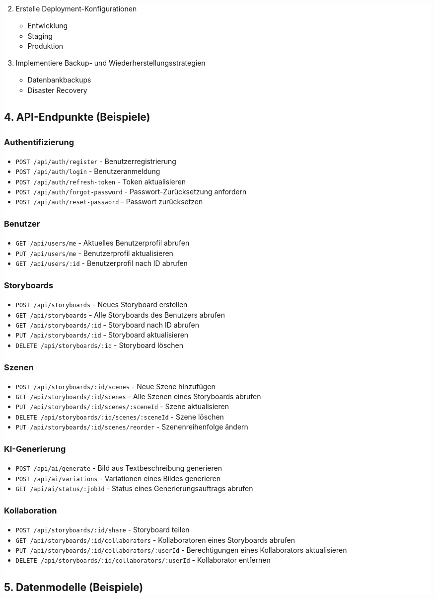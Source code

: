 2. Erstelle Deployment-Konfigurationen
   - Entwicklung
   - Staging
   - Produktion

3. Implementiere Backup- und Wiederherstellungsstrategien
   - Datenbankbackups
   - Disaster Recovery

## 4. API-Endpunkte (Beispiele)

### Authentifizierung
- `POST /api/auth/register` - Benutzerregistrierung
- `POST /api/auth/login` - Benutzeranmeldung
- `POST /api/auth/refresh-token` - Token aktualisieren
- `POST /api/auth/forgot-password` - Passwort-Zurücksetzung anfordern
- `POST /api/auth/reset-password` - Passwort zurücksetzen

### Benutzer
- `GET /api/users/me` - Aktuelles Benutzerprofil abrufen
- `PUT /api/users/me` - Benutzerprofil aktualisieren
- `GET /api/users/:id` - Benutzerprofil nach ID abrufen

### Storyboards
- `POST /api/storyboards` - Neues Storyboard erstellen
- `GET /api/storyboards` - Alle Storyboards des Benutzers abrufen
- `GET /api/storyboards/:id` - Storyboard nach ID abrufen
- `PUT /api/storyboards/:id` - Storyboard aktualisieren
- `DELETE /api/storyboards/:id` - Storyboard löschen

### Szenen
- `POST /api/storyboards/:id/scenes` - Neue Szene hinzufügen
- `GET /api/storyboards/:id/scenes` - Alle Szenen eines Storyboards abrufen
- `PUT /api/storyboards/:id/scenes/:sceneId` - Szene aktualisieren
- `DELETE /api/storyboards/:id/scenes/:sceneId` - Szene löschen
- `PUT /api/storyboards/:id/scenes/reorder` - Szenenreihenfolge ändern

### KI-Generierung
- `POST /api/ai/generate` - Bild aus Textbeschreibung generieren
- `POST /api/ai/variations` - Variationen eines Bildes generieren
- `GET /api/ai/status/:jobId` - Status eines Generierungsauftrags abrufen

### Kollaboration
- `POST /api/storyboards/:id/share` - Storyboard teilen
- `GET /api/storyboards/:id/collaborators` - Kollaboratoren eines Storyboards abrufen
- `PUT /api/storyboards/:id/collaborators/:userId` - Berechtigungen eines Kollaborators aktualisieren
- `DELETE /api/storyboards/:id/collaborators/:userId` - Kollaborator entfernen

## 5. Datenmodelle (Beispiele)
